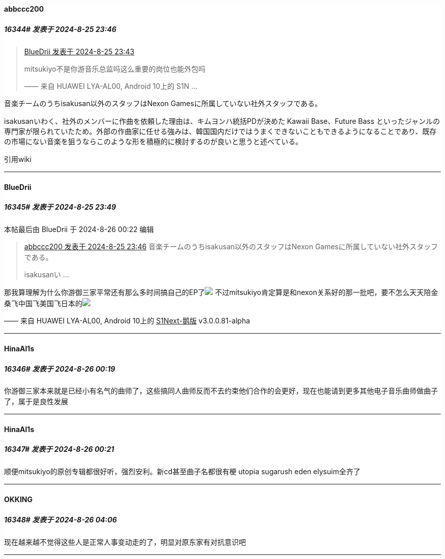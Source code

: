 ####  abbccc200  
##### 16344#       发表于 2024-8-25 23:46

<blockquote><a href="httphttps://bbs.saraba1st.com/2b/forum.php?mod=redirect&amp;goto=findpost&amp;pid=66013039&amp;ptid=1986197" target="_blank">BlueDrii 发表于 2024-8-25 23:43</a>

mitsukiyo不是你游音乐总监吗这么重要的岗位也能外包吗

—— 来自 HUAWEI LYA-AL00, Android 10上的 S1N ...</blockquote>
音楽チームのうちisakusan以外のスタッフはNexon Gamesに所属していない社外スタッフである。

isakusanいわく、社外のメンバーに作曲を依頼した理由は、キムヨンハ統括PDが決めた Kawaii Base、Future Bass といったジャンルの専門家が限られていたため。外部の作曲家に任せる強みは、韓国国内だけではうまくできないこともできるようになることであり、既存の市場にない音楽を狙うならこのような形を積極的に検討するのが良いと思うと述べている。

引用wiki

*****

####  BlueDrii  
##### 16345#       发表于 2024-8-25 23:49

 本帖最后由 BlueDrii 于 2024-8-26 00:22 编辑 
<blockquote><a href="httphttps://bbs.saraba1st.com/2b/forum.php?mod=redirect&amp;goto=findpost&amp;pid=66013068&amp;ptid=1986197" target="_blank">abbccc200 发表于 2024-8-25 23:46</a>
音楽チームのうちisakusan以外のスタッフはNexon Gamesに所属していない社外スタッフである。

isakusanい ...</blockquote>
那我算理解为什么你游御三家平常还有那么多时间搞自己的EP了<img src="https://static.saraba1st.com/image/smiley/face2017/068.png" referrerpolicy="no-referrer">
不过mitsukiyo肯定算是和nexon关系好的那一批吧，要不怎么天天陪金桑飞中国飞美国飞日本的<img src="https://static.saraba1st.com/image/smiley/face2017/067.png" referrerpolicy="no-referrer">

—— 来自 HUAWEI LYA-AL00, Android 10上的 [S1Next-鹅版](https://github.com/ykrank/S1-Next/releases) v3.0.0.81-alpha

*****

####  HinaAl1s  
##### 16346#       发表于 2024-8-26 00:19

你游御三家本来就是已经小有名气的曲师了，这些搞同人曲师反而不去约束他们合作的会更好，现在也能请到更多其他电子音乐曲师做曲子了，属于是良性发展

*****

####  HinaAl1s  
##### 16347#       发表于 2024-8-26 00:21

顺便mitsukiyo的原创专辑都很好听，强烈安利。新cd甚至曲子名都很有梗 utopia sugarush eden elysuim全齐了

*****

####  OKKING  
##### 16348#       发表于 2024-8-26 04:06

现在越来越不觉得这些人是正常人事变动走的了，明显对原东家有对抗意识吧

*****

